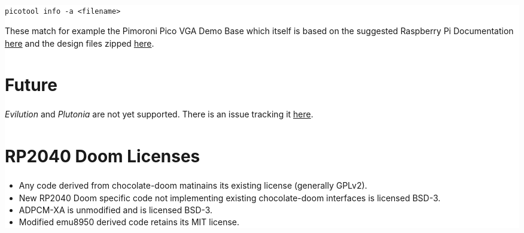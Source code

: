 ```
picotool info -a <filename>
``` 

These match for example the Pimoroni Pico VGA Demo Base which itself is based on the suggested 
Raspberry Pi Documentation [here](https://datasheets.raspberrypi.com/rp2040/hardware-design-with-rp2040.pdf)
and the design files zipped [here](https://datasheets.raspberrypi.com/rp2040/VGA-KiCAD.zip).

# Future

*Evilution* and *Plutonia* are not yet supported. There is an issue tracking it 
[here](https://github.com/kilograham/rp2040-doom/issues/1).

# RP2040 Doom Licenses

* Any code derived from chocolate-doom matinains its existing license (generally GPLv2). 
* New RP2040 Doom specific code not implementing existing chocolate-doom interfaces is licensed BSD-3.
* ADPCM-XA is unmodified and is licensed BSD-3.
* Modified emu8950 derived code retains its MIT license.

